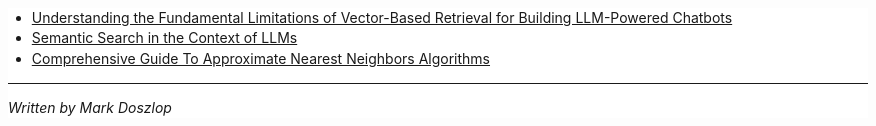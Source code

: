 - [Understanding the Fundamental Limitations of Vector-Based Retrieval for Building LLM-Powered Chatbots](https://medium.com/thirdai-blog/understanding-the-fundamental-limitations-of-vector-based-retrieval-for-building-llm-powered-48bb7b5a57b3)
- [Semantic Search in the Context of LLMs](https://medium.com/@zahmed333/semantic-search-in-the-context-of-llms-7961308cd6ad)
- [Comprehensive Guide To Approximate Nearest Neighbors Algorithms](https://towardsdatascience.com/comprehensive-guide-to-approximate-nearest-neighbors-algorithms-8b94f057d6b6)

---

_Written by Mark Doszlop_
